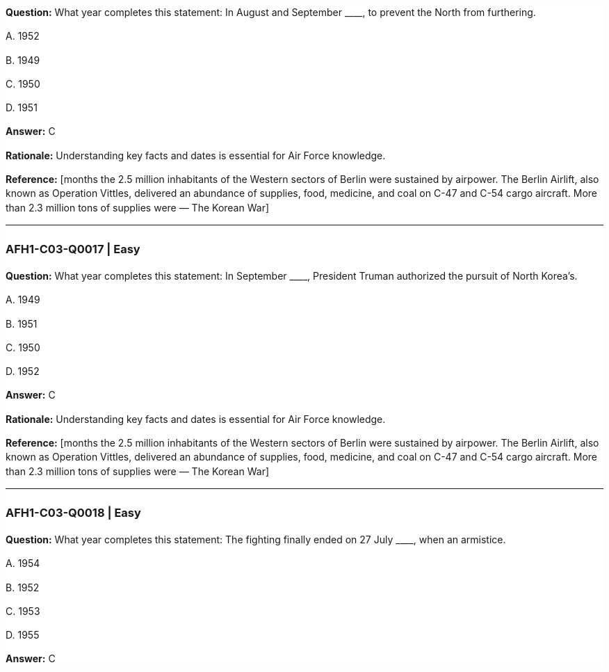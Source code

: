 **Question:** What year completes this statement: In August and September ____, to prevent the North from furthering.

A. 1952

B. 1949

C. 1950

D. 1951

**Answer:** C

**Rationale:** Understanding key facts and dates is essential for Air Force knowledge.

**Reference:** [months the 2.5 million inhabitants of the Western sectors of Berlin were sustained by airpower. The Berlin Airlift, also known as Operation Vittles, delivered an abundance of supplies, food, medicine, and coal on C-47 and C-54 cargo aircraft. More than 2.3 million tons of supplies were — The Korean War]

---

### AFH1-C03-Q0017 | Easy

**Question:** What year completes this statement: In September ____, President Truman authorized the pursuit of North Korea’s.

A. 1949

B. 1951

C. 1950

D. 1952

**Answer:** C

**Rationale:** Understanding key facts and dates is essential for Air Force knowledge.

**Reference:** [months the 2.5 million inhabitants of the Western sectors of Berlin were sustained by airpower. The Berlin Airlift, also known as Operation Vittles, delivered an abundance of supplies, food, medicine, and coal on C-47 and C-54 cargo aircraft. More than 2.3 million tons of supplies were — The Korean War]

---

### AFH1-C03-Q0018 | Easy

**Question:** What year completes this statement: The fighting finally ended on 27 July ____, when an armistice.

A. 1954

B. 1952

C. 1953

D. 1955

**Answer:** C
